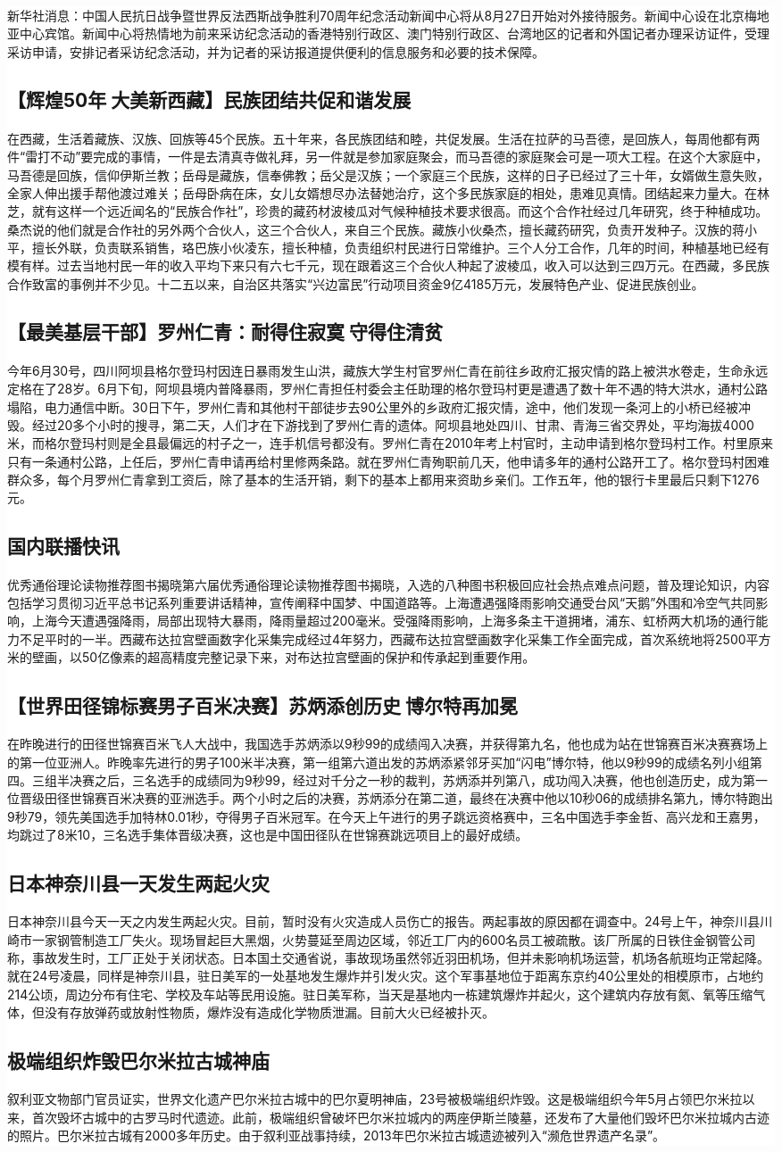 
新华社消息：中国人民抗日战争暨世界反法西斯战争胜利70周年纪念活动新闻中心将从8月27日开始对外接待服务。新闻中心设在北京梅地亚中心宾馆。新闻中心将热情地为前来采访纪念活动的香港特别行政区、澳门特别行政区、台湾地区的记者和外国记者办理采访证件，受理采访申请，安排记者采访纪念活动，并为记者的采访报道提供便利的信息服务和必要的技术保障。


## 【辉煌50年 大美新西藏】民族团结共促和谐发展


在西藏，生活着藏族、汉族、回族等45个民族。五十年来，各民族团结和睦，共促发展。生活在拉萨的马吾德，是回族人，每周他都有两件“雷打不动”要完成的事情，一件是去清真寺做礼拜，另一件就是参加家庭聚会，而马吾德的家庭聚会可是一项大工程。在这个大家庭中，马吾德是回族，信仰伊斯兰教；岳母是藏族，信奉佛教；岳父是汉族；一个家庭三个民族，这样的日子已经过了三十年，女婿做生意失败，全家人伸出援手帮他渡过难关；岳母卧病在床，女儿女婿想尽办法替她治疗，这个多民族家庭的相处，患难见真情。团结起来力量大。在林芝，就有这样一个远近闻名的“民族合作社”，珍贵的藏药材波棱瓜对气候种植技术要求很高。而这个合作社经过几年研究，终于种植成功。桑杰说的他们就是合作社的另外两个合伙人，这三个合伙人，来自三个民族。藏族小伙桑杰，擅长藏药研究，负责开发种子。汉族的蒋小平，擅长外联，负责联系销售，珞巴族小伙凌东，擅长种植，负责组织村民进行日常维护。三个人分工合作，几年的时间，种植基地已经有模有样。过去当地村民一年的收入平均下来只有六七千元，现在跟着这三个合伙人种起了波棱瓜，收入可以达到三四万元。在西藏，多民族合作致富的事例并不少见。十二五以来，自治区共落实“兴边富民”行动项目资金9亿4185万元，发展特色产业、促进民族创业。


## 【最美基层干部】罗州仁青：耐得住寂寞 守得住清贫


今年6月30号，四川阿坝县格尔登玛村因连日暴雨发生山洪，藏族大学生村官罗州仁青在前往乡政府汇报灾情的路上被洪水卷走，生命永远定格在了28岁。6月下旬，阿坝县境内普降暴雨，罗州仁青担任村委会主任助理的格尔登玛村更是遭遇了数十年不遇的特大洪水，通村公路塌陷，电力通信中断。30日下午，罗州仁青和其他村干部徒步去90公里外的乡政府汇报灾情，途中，他们发现一条河上的小桥已经被冲毁。经过20多个小时的搜寻，第二天，人们才在下游找到了罗州仁青的遗体。阿坝县地处四川、甘肃、青海三省交界处，平均海拔4000米，而格尔登玛村则是全县最偏远的村子之一，连手机信号都没有。罗州仁青在2010年考上村官时，主动申请到格尔登玛村工作。村里原来只有一条通村公路，上任后，罗州仁青申请再给村里修两条路。就在罗州仁青殉职前几天，他申请多年的通村公路开工了。格尔登玛村困难群众多，每个月罗州仁青拿到工资后，除了基本的生活开销，剩下的基本上都用来资助乡亲们。工作五年，他的银行卡里最后只剩下1276元。


## 国内联播快讯


优秀通俗理论读物推荐图书揭晓第六届优秀通俗理论读物推荐图书揭晓，入选的八种图书积极回应社会热点难点问题，普及理论知识，内容包括学习贯彻习近平总书记系列重要讲话精神，宣传阐释中国梦、中国道路等。上海遭遇强降雨影响交通受台风“天鹅”外围和冷空气共同影响，上海今天遭遇强降雨，局部出现特大暴雨，降雨量超过200毫米。受强降雨影响，上海多条主干道拥堵，浦东、虹桥两大机场的通行能力不足平时的一半。西藏布达拉宫壁画数字化采集完成经过4年努力，西藏布达拉宫壁画数字化采集工作全面完成，首次系统地将2500平方米的壁画，以50亿像素的超高精度完整记录下来，对布达拉宫壁画的保护和传承起到重要作用。


## 【世界田径锦标赛男子百米决赛】苏炳添创历史 博尔特再加冕


在昨晚进行的田径世锦赛百米飞人大战中，我国选手苏炳添以9秒99的成绩闯入决赛，并获得第九名，他也成为站在世锦赛百米决赛赛场上的第一位亚洲人。昨晚率先进行的男子100米半决赛，第一组第六道出发的苏炳添紧邻牙买加“闪电”博尔特，他以9秒99的成绩名列小组第四。三组半决赛之后，三名选手的成绩同为9秒99，经过对千分之一秒的裁判，苏炳添并列第八，成功闯入决赛，他也创造历史，成为第一位晋级田径世锦赛百米决赛的亚洲选手。两个小时之后的决赛，苏炳添分在第二道，最终在决赛中他以10秒06的成绩排名第九，博尔特跑出9秒79，领先美国选手加特林0.01秒，夺得男子百米冠军。在今天上午进行的男子跳远资格赛中，三名中国选手李金哲、高兴龙和王嘉男，均跳过了8米10，三名选手集体晋级决赛，这也是中国田径队在世锦赛跳远项目上的最好成绩。


## 日本神奈川县一天发生两起火灾


日本神奈川县今天一天之内发生两起火灾。目前，暂时没有火灾造成人员伤亡的报告。两起事故的原因都在调查中。24号上午，神奈川县川崎市一家钢管制造工厂失火。现场冒起巨大黑烟，火势蔓延至周边区域，邻近工厂内的600名员工被疏散。该厂所属的日铁住金钢管公司称，事故发生时，工厂正处于关闭状态。日本国土交通省说，事故现场虽然邻近羽田机场，但并未影响机场运营，机场各航班均正常起降。就在24号凌晨，同样是神奈川县，驻日美军的一处基地发生爆炸并引发火灾。这个军事基地位于距离东京约40公里处的相模原市，占地约214公顷，周边分布有住宅、学校及车站等民用设施。驻日美军称，当天是基地内一栋建筑爆炸并起火，这个建筑内存放有氮、氧等压缩气体，但没有存放弹药或放射性物质，爆炸没有造成化学物质泄漏。目前大火已经被扑灭。


## 极端组织炸毁巴尔米拉古城神庙


叙利亚文物部门官员证实，世界文化遗产巴尔米拉古城中的巴尔夏明神庙，23号被极端组织炸毁。这是极端组织今年5月占领巴尔米拉以来，首次毁坏古城中的古罗马时代遗迹。此前，极端组织曾破坏巴尔米拉城内的两座伊斯兰陵墓，还发布了大量他们毁坏巴尔米拉城内古迹的照片。巴尔米拉古城有2000多年历史。由于叙利亚战事持续，2013年巴尔米拉古城遗迹被列入“濒危世界遗产名录”。

